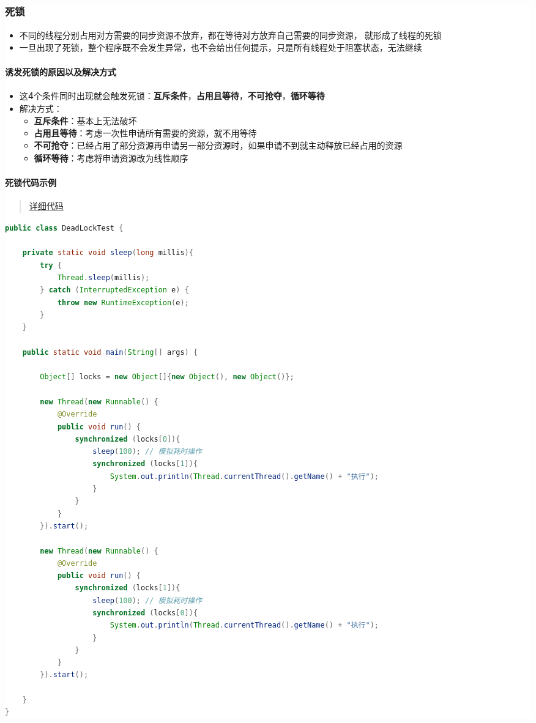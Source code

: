 ### 死锁

* 不同的线程分别占用对方需要的同步资源不放弃，都在等待对方放弃自己需要的同步资源，
就形成了线程的死锁
* 一旦出现了死锁，整个程序既不会发生异常，也不会给出任何提示，只是所有线程处于阻塞状态，无法继续

#### 诱发死锁的原因以及解决方式

* 这4个条件同时出现就会触发死锁：**互斥条件**，**占用且等待**，**不可抢夺**，**循环等待**
* 解决方式：
    * **互斥条件**：基本上无法破坏
    * **占用且等待**：考虑一次性申请所有需要的资源，就不用等待
    * **不可抢夺**：已经占用了部分资源再申请另一部分资源时，如果申请不到就主动释放已经占用的资源
    * **循环等待**：考虑将申请资源改为线性顺序

#### 死锁代码示例

> [详细代码](https://github.com/follow1123/java-basics/blob/main/src/main/java/cn/y/java/multithreading/thread_safe/deadlock/DeadLockTest.java)

```java
public class DeadLockTest {

    private static void sleep(long millis){
        try {
            Thread.sleep(millis);
        } catch (InterruptedException e) {
            throw new RuntimeException(e);
        }
    }

    public static void main(String[] args) {

        Object[] locks = new Object[]{new Object(), new Object()};

        new Thread(new Runnable() {
            @Override
            public void run() {
                synchronized (locks[0]){
                    sleep(100); // 模拟耗时操作
                    synchronized (locks[1]){
                        System.out.println(Thread.currentThread().getName() + "执行");
                    }
                }
            }
        }).start();

        new Thread(new Runnable() {
            @Override
            public void run() {
                synchronized (locks[1]){
                    sleep(100); // 模拟耗时操作
                    synchronized (locks[0]){
                        System.out.println(Thread.currentThread().getName() + "执行");
                    }
                }
            }
        }).start();

    }
}
```
